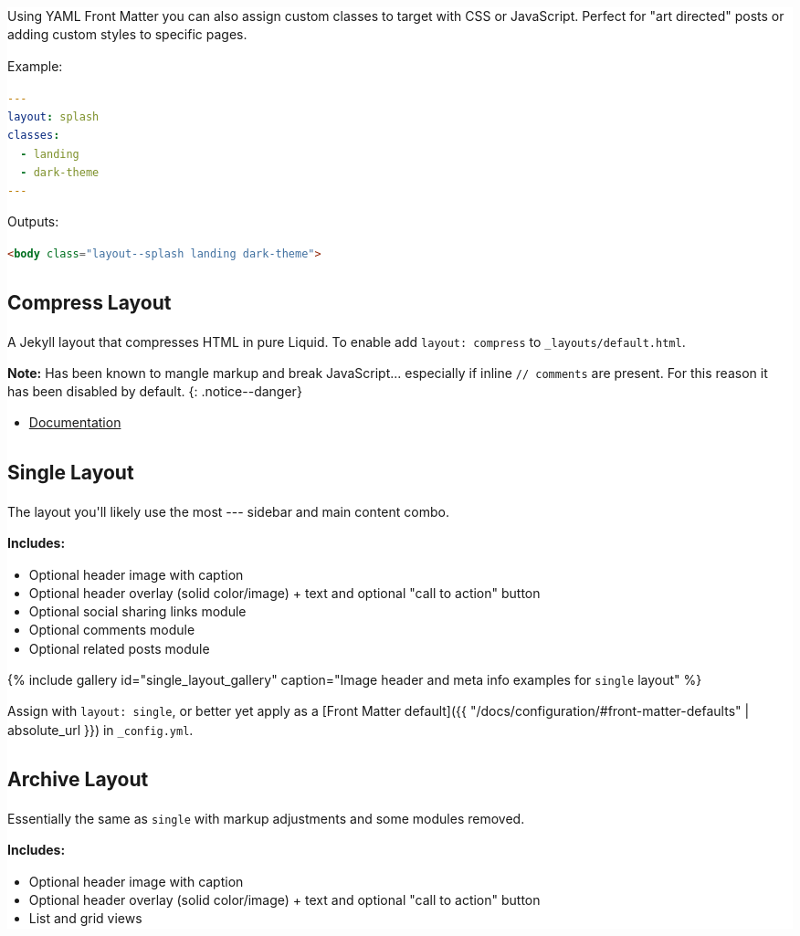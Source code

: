 Using YAML Front Matter you can also assign custom classes to target with CSS or JavaScript. Perfect for "art directed" posts or adding custom styles to specific pages.

Example:

```yaml
---
layout: splash
classes:
  - landing
  - dark-theme
---
```

Outputs:

```html
<body class="layout--splash landing dark-theme">
```

## Compress Layout

A Jekyll layout that compresses HTML in pure Liquid. To enable add `layout: compress` to `_layouts/default.html`.

**Note:** Has been known to mangle markup and break JavaScript... especially if inline `// comments` are present. For this reason it has been disabled by default.
{: .notice--danger}

* [Documentation](http://jch.penibelst.de/)

## Single Layout

The layout you'll likely use the most --- sidebar and main content combo.

**Includes:**

* Optional header image with caption
* Optional header overlay (solid color/image) + text and optional "call to action" button
* Optional social sharing links module
* Optional comments module
* Optional related posts module

{% include gallery id="single_layout_gallery" caption="Image header and meta info examples for `single` layout" %}

Assign with `layout: single`, or better yet apply as a [Front Matter default]({{ "/docs/configuration/#front-matter-defaults" | absolute_url }}) in `_config.yml`.

## Archive Layout

Essentially the same as `single` with markup adjustments and some modules removed.

**Includes:**

* Optional header image with caption
* Optional header overlay (solid color/image) + text and optional "call to action" button
* List and grid views
